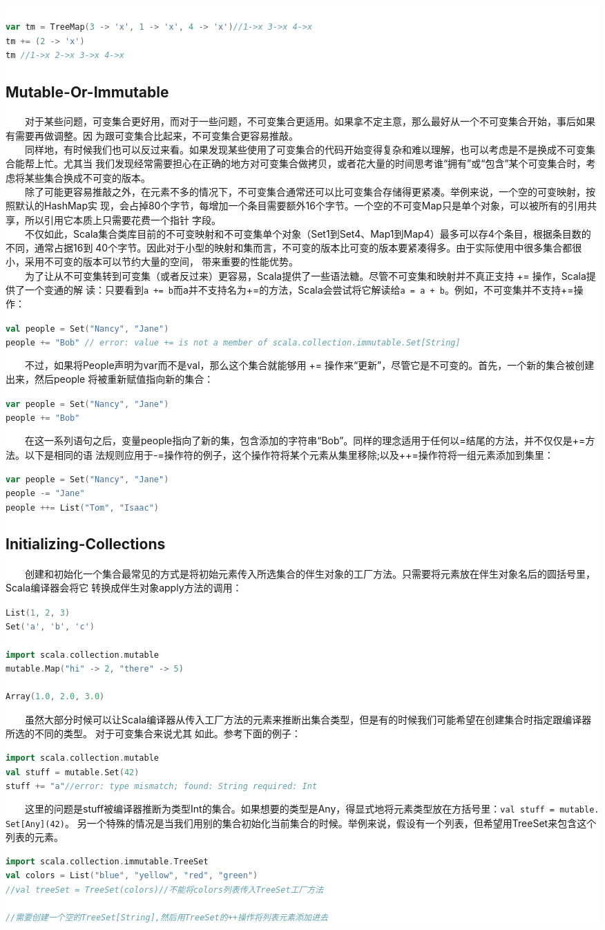 ```scala

var tm = TreeMap(3 -> 'x', 1 -> 'x', 4 -> 'x')//1->x 3->x 4->x
tm += (2 -> 'x')
tm //1->x 2->x 3->x 4->x
```    

## Mutable-Or-Immutable    
　　对于某些问题，可变集合更好用，而对于一些问题，不可变集合更适用。如果拿不定主意，那么最好从一个不可变集合开始，事后如果有需要再做调整。因
为跟可变集合比起来，不可变集合更容易推敲。    
　　同样地，有时候我们也可以反过来看。如果发现某些使用了可变集合的代码开始变得复杂和难以理解，也可以考虑是不是换成不可变集合能帮上忙。尤其当
我们发现经常需要担心在正确的地方对可变集合做拷贝，或者花大量的时间思考谁“拥有”或“包含”某个可变集合时，考虑将某些集合换成不可变的版本。    
　　除了可能更容易推敲之外，在元素不多的情况下，不可变集合通常还可以比可变集合存储得更紧凑。举例来说，一个空的可变映射，按照默认的HashMap实
现，会占掉80个字节，每增加一个条目需要额外16个字节。一个空的不可变Map只是单个对象，可以被所有的引用共享，所以引用它本质上只需要花费一个指针
字段。    
　　不仅如此，Scala集合类库目前的不可变映射和不可变集单个对象（Set1到Set4、Map1到Map4）最多可以存4个条目，根据条目数的不同，通常占据16到
40个字节。因此对于小型的映射和集而言，不可变的版本比可变的版本要紧凑得多。由于实际使用中很多集合都很小，采用不可变的版本可以节约大量的空间，
带来重要的性能优势。    
　　为了让从不可变集转到可变集（或者反过来）更容易，Scala提供了一些语法糖。尽管不可变集和映射并不真正支持 += 操作，Scala提供了一个变通的解
读：只要看到`a += b`而a并不支持名为+=的方法，Scala会尝试将它解读给`a = a + b`。例如，不可变集并不支持+=操作：    
```scala
val people = Set("Nancy", "Jane")
people += "Bob" // error: value += is not a member of scala.collection.immutable.Set[String]
```    
　　不过，如果将People声明为var而不是val，那么这个集合就能够用 += 操作来“更新”，尽管它是不可变的。首先，一个新的集合被创建出来，然后people
将被重新赋值指向新的集合：    
```scala
var people = Set("Nancy", "Jane")
people += "Bob"
```    
　　在这一系列语句之后，变量people指向了新的集，包含添加的字符串“Bob”。同样的理念适用于任何以=结尾的方法，并不仅仅是+=方法。以下是相同的语
法规则应用于-=操作符的例子，这个操作符将某个元素从集里移除;以及++=操作符将一组元素添加到集里：    
```scala
var people = Set("Nancy", "Jane")
people -= "Jane"
people ++= List("Tom", "Isaac")
```    

## Initializing-Collections    
　　创建和初始化一个集合最常见的方式是将初始元素传入所选集合的伴生对象的工厂方法。只需要将元素放在伴生对象名后的圆括号里，Scala编译器会将它
转换成伴生对象apply方法的调用：    
```scala
List(1, 2, 3)
Set('a', 'b', 'c')

import scala.collection.mutable
mutable.Map("hi" -> 2, "there" -> 5)

Array(1.0, 2.0, 3.0)
```    
　　虽然大部分时候可以让Scala编译器从传入工厂方法的元素来推断出集合类型，但是有的时候我们可能希望在创建集合时指定跟编译器所选的不同的类型。
对于可变集合来说尤其 如此。参考下面的例子：    
```scala
import scala.collection.mutable
val stuff = mutable.Set(42)
stuff += "a"//error: type mismatch; found: String required: Int
```    
　　这里的问题是stuff被编译器推断为类型Int的集合。如果想要的类型是Any，得显式地将元素类型放在方括号里：`val stuff = mutable.Set[Any](42)`。
另一个特殊的情况是当我们用别的集合初始化当前集合的时候。举例来说，假设有一个列表，但希望用TreeSet来包含这个列表的元素。    
```scala
import scala.collection.immutable.TreeSet
val colors = List("blue", "yellow", "red", "green")
//val treeSet = TreeSet(colors)//不能将colors列表传入TreeSet工厂方法

//需要创建一个空的TreeSet[String],然后用TreeSet的++操作将列表元素添加进去
```